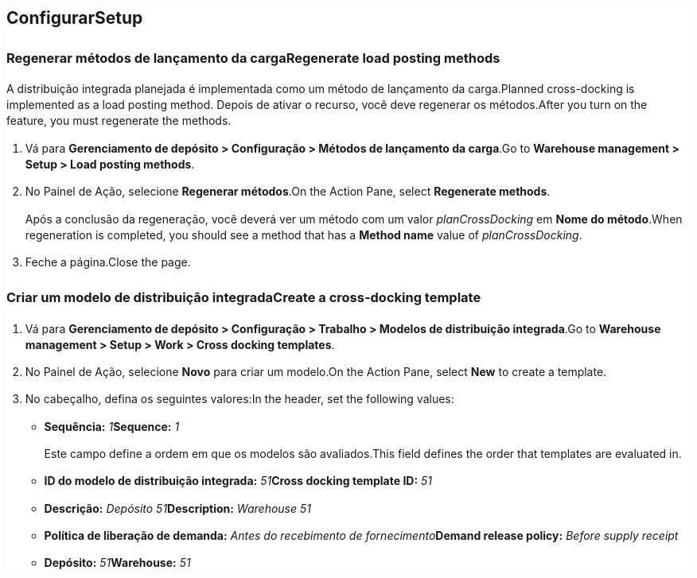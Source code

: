 ## <a name="setup"></a><span data-ttu-id="e1dfa-123">Configurar</span><span class="sxs-lookup"><span data-stu-id="e1dfa-123">Setup</span></span>

### <a name="regenerate-load-posting-methods"></a><span data-ttu-id="e1dfa-124">Regenerar métodos de lançamento da carga</span><span class="sxs-lookup"><span data-stu-id="e1dfa-124">Regenerate load posting methods</span></span>

<span data-ttu-id="e1dfa-125">A distribuição integrada planejada é implementada como um método de lançamento da carga.</span><span class="sxs-lookup"><span data-stu-id="e1dfa-125">Planned cross-docking is implemented as a load posting method.</span></span> <span data-ttu-id="e1dfa-126">Depois de ativar o recurso, você deve regenerar os métodos.</span><span class="sxs-lookup"><span data-stu-id="e1dfa-126">After you turn on the feature, you must regenerate the methods.</span></span>

1. <span data-ttu-id="e1dfa-127">Vá para **Gerenciamento de depósito \> Configuração \> Métodos de lançamento da carga**.</span><span class="sxs-lookup"><span data-stu-id="e1dfa-127">Go to **Warehouse management \> Setup \> Load posting methods**.</span></span>
1. <span data-ttu-id="e1dfa-128">No Painel de Ação, selecione **Regenerar métodos**.</span><span class="sxs-lookup"><span data-stu-id="e1dfa-128">On the Action Pane, select **Regenerate methods**.</span></span>

    <span data-ttu-id="e1dfa-129">Após a conclusão da regeneração, você deverá ver um método com um valor *planCrossDocking* em **Nome do método**.</span><span class="sxs-lookup"><span data-stu-id="e1dfa-129">When regeneration is completed, you should see a method that has a **Method name** value of *planCrossDocking*.</span></span>

1. <span data-ttu-id="e1dfa-130">Feche a página.</span><span class="sxs-lookup"><span data-stu-id="e1dfa-130">Close the page.</span></span>

### <a name="create-a-cross-docking-template"></a><span data-ttu-id="e1dfa-131">Criar um modelo de distribuição integrada</span><span class="sxs-lookup"><span data-stu-id="e1dfa-131">Create a cross-docking template</span></span>

1. <span data-ttu-id="e1dfa-132">Vá para **Gerenciamento de depósito \> Configuração \> Trabalho \> Modelos de distribuição integrada**.</span><span class="sxs-lookup"><span data-stu-id="e1dfa-132">Go to **Warehouse management \> Setup \> Work \> Cross docking templates**.</span></span>
1. <span data-ttu-id="e1dfa-133">No Painel de Ação, selecione **Novo** para criar um modelo.</span><span class="sxs-lookup"><span data-stu-id="e1dfa-133">On the Action Pane, select **New** to create a template.</span></span>
1. <span data-ttu-id="e1dfa-134">No cabeçalho, defina os seguintes valores:</span><span class="sxs-lookup"><span data-stu-id="e1dfa-134">In the header, set the following values:</span></span>

    - <span data-ttu-id="e1dfa-135">**Sequência:** *1*</span><span class="sxs-lookup"><span data-stu-id="e1dfa-135">**Sequence:** *1*</span></span>

        <span data-ttu-id="e1dfa-136">Este campo define a ordem em que os modelos são avaliados.</span><span class="sxs-lookup"><span data-stu-id="e1dfa-136">This field defines the order that templates are evaluated in.</span></span>

    - <span data-ttu-id="e1dfa-137">**ID do modelo de distribuição integrada:** *51*</span><span class="sxs-lookup"><span data-stu-id="e1dfa-137">**Cross docking template ID:** *51*</span></span>
    - <span data-ttu-id="e1dfa-138">**Descrição:** *Depósito 51*</span><span class="sxs-lookup"><span data-stu-id="e1dfa-138">**Description:** *Warehouse 51*</span></span>
    - <span data-ttu-id="e1dfa-139">**Política de liberação de demanda:** *Antes do recebimento de fornecimento*</span><span class="sxs-lookup"><span data-stu-id="e1dfa-139">**Demand release policy:** *Before supply receipt*</span></span>
    - <span data-ttu-id="e1dfa-140">**Depósito:** *51*</span><span class="sxs-lookup"><span data-stu-id="e1dfa-140">**Warehouse:** *51*</span></span>
